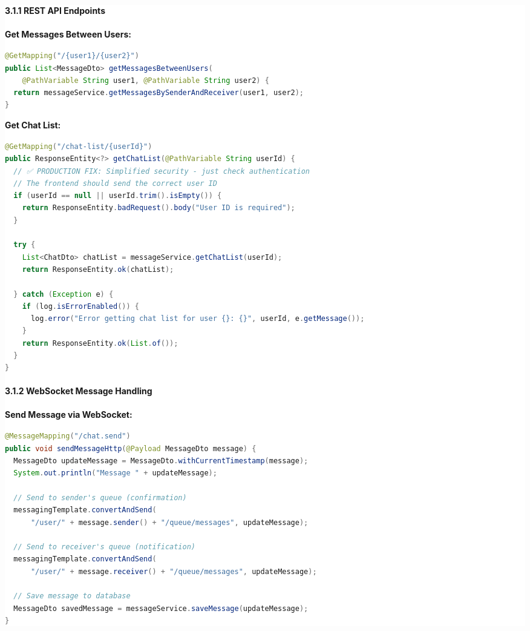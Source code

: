 #### 3.1.1 REST API Endpoints
**Get Messages Between Users:**
```java
@GetMapping("/{user1}/{user2}")
public List<MessageDto> getMessagesBetweenUsers(
    @PathVariable String user1, @PathVariable String user2) {
  return messageService.getMessagesBySenderAndReceiver(user1, user2);
}
```

**Get Chat List:**
```java
@GetMapping("/chat-list/{userId}")
public ResponseEntity<?> getChatList(@PathVariable String userId) {
  // ✅ PRODUCTION FIX: Simplified security - just check authentication
  // The frontend should send the correct user ID
  if (userId == null || userId.trim().isEmpty()) {
    return ResponseEntity.badRequest().body("User ID is required");
  }

  try {
    List<ChatDto> chatList = messageService.getChatList(userId);
    return ResponseEntity.ok(chatList);

  } catch (Exception e) {
    if (log.isErrorEnabled()) {
      log.error("Error getting chat list for user {}: {}", userId, e.getMessage());
    }
    return ResponseEntity.ok(List.of());
  }
}
```

#### 3.1.2 WebSocket Message Handling
**Send Message via WebSocket:**
```java
@MessageMapping("/chat.send")
public void sendMessageHttp(@Payload MessageDto message) {
  MessageDto updateMessage = MessageDto.withCurrentTimestamp(message);
  System.out.println("Message " + updateMessage);
  
  // Send to sender's queue (confirmation)
  messagingTemplate.convertAndSend(
      "/user/" + message.sender() + "/queue/messages", updateMessage);
  
  // Send to receiver's queue (notification)
  messagingTemplate.convertAndSend(
      "/user/" + message.receiver() + "/queue/messages", updateMessage);

  // Save message to database
  MessageDto savedMessage = messageService.saveMessage(updateMessage);
}
```
